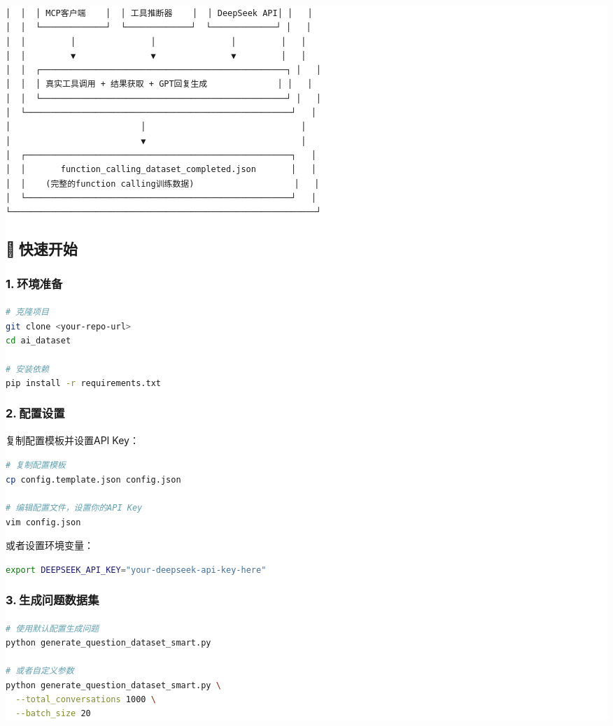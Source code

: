 ```
│  │  │ MCP客户端    │  │ 工具推断器    │  │ DeepSeek API│ │   │
│  │  └─────────────┘  └─────────────┘  └─────────────┘ │   │
│  │         │               │               │         │   │
│  │         ▼               ▼               ▼         │   │
│  │  ┌─────────────────────────────────────────────────┐ │   │
│  │  │ 真实工具调用 + 结果获取 + GPT回复生成              │ │   │
│  │  └─────────────────────────────────────────────────┘ │   │
│  └─────────────────────────────────────────────────────┘   │
│                          │                               │
│                          ▼                               │
│  ┌─────────────────────────────────────────────────────┐   │
│  │       function_calling_dataset_completed.json       │   │
│  │    (完整的function calling训练数据)                    │   │
│  └─────────────────────────────────────────────────────┘   │
└─────────────────────────────────────────────────────────────┘
```

## 🚀 快速开始

### 1. 环境准备

```bash
# 克隆项目
git clone <your-repo-url>
cd ai_dataset

# 安装依赖
pip install -r requirements.txt
```

### 2. 配置设置

复制配置模板并设置API Key：

```bash
# 复制配置模板
cp config.template.json config.json

# 编辑配置文件，设置你的API Key
vim config.json
```

或者设置环境变量：

```bash
export DEEPSEEK_API_KEY="your-deepseek-api-key-here"
```

### 3. 生成问题数据集

```bash
# 使用默认配置生成问题
python generate_question_dataset_smart.py

# 或者自定义参数
python generate_question_dataset_smart.py \
  --total_conversations 1000 \
  --batch_size 20
```
